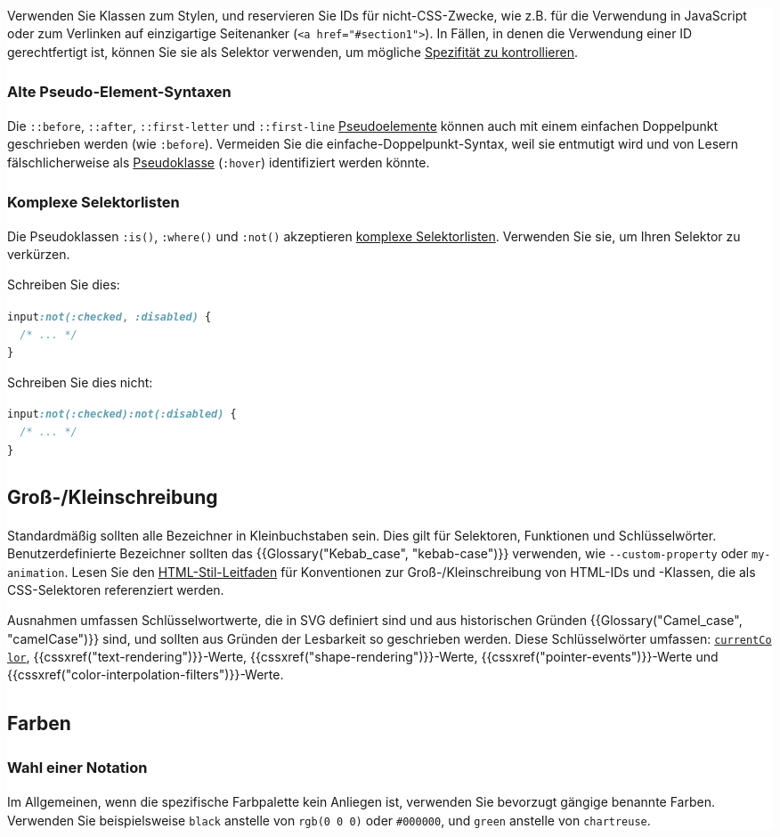 Verwenden Sie Klassen zum Stylen, und reservieren Sie IDs für nicht-CSS-Zwecke, wie z.B. für die Verwendung in JavaScript oder zum Verlinken auf einzigartige Seitenanker (`<a href="#section1">`). In Fällen, in denen die Verwendung einer ID gerechtfertigt ist, können Sie sie als Selektor verwenden, um mögliche [Spezifität zu kontrollieren](#kontrolle_der_spezifität).

### Alte Pseudo-Element-Syntaxen

Die `::before`, `::after`, `::first-letter` und `::first-line` [Pseudoelemente](/de/docs/Web/CSS/Pseudo-elements) können auch mit einem einfachen Doppelpunkt geschrieben werden (wie `:before`). Vermeiden Sie die einfache-Doppelpunkt-Syntax, weil sie entmutigt wird und von Lesern fälschlicherweise als [Pseudoklasse](/de/docs/Web/CSS/Pseudo-classes) (`:hover`) identifiziert werden könnte.

### Komplexe Selektorlisten

Die Pseudoklassen `:is()`, `:where()` und `:not()` akzeptieren [komplexe Selektorlisten](/de/docs/Web/CSS/CSS_selectors/Selector_structure#complex_selector). Verwenden Sie sie, um Ihren Selektor zu verkürzen.

Schreiben Sie dies:

```css example-good
input:not(:checked, :disabled) {
  /* ... */
}
```

Schreiben Sie dies nicht:

```css example-bad
input:not(:checked):not(:disabled) {
  /* ... */
}
```

## Groß-/Kleinschreibung

Standardmäßig sollten alle Bezeichner in Kleinbuchstaben sein. Dies gilt für Selektoren, Funktionen und Schlüsselwörter. Benutzerdefinierte Bezeichner sollten das {{Glossary("Kebab_case", "kebab-case")}} verwenden, wie `--custom-property` oder `my-animation`. Lesen Sie den [HTML-Stil-Leitfaden](/de/docs/MDN/Writing_guidelines/Code_style_guide/HTML#casing_convention_on_mdn) für Konventionen zur Groß-/Kleinschreibung von HTML-IDs und -Klassen, die als CSS-Selektoren referenziert werden.

Ausnahmen umfassen Schlüsselwortwerte, die in SVG definiert sind und aus historischen Gründen {{Glossary("Camel_case", "camelCase")}} sind, und sollten aus Gründen der Lesbarkeit so geschrieben werden. Diese Schlüsselwörter umfassen: [`currentColor`](/de/docs/Web/CSS/color_value#currentcolor_keyword), {{cssxref("text-rendering")}}-Werte, {{cssxref("shape-rendering")}}-Werte, {{cssxref("pointer-events")}}-Werte und {{cssxref("color-interpolation-filters")}}-Werte.

## Farben

### Wahl einer Notation

Im Allgemeinen, wenn die spezifische Farbpalette kein Anliegen ist, verwenden Sie bevorzugt gängige benannte Farben. Verwenden Sie beispielsweise `black` anstelle von `rgb(0 0 0)` oder `#000000`, und `green` anstelle von `chartreuse`.
